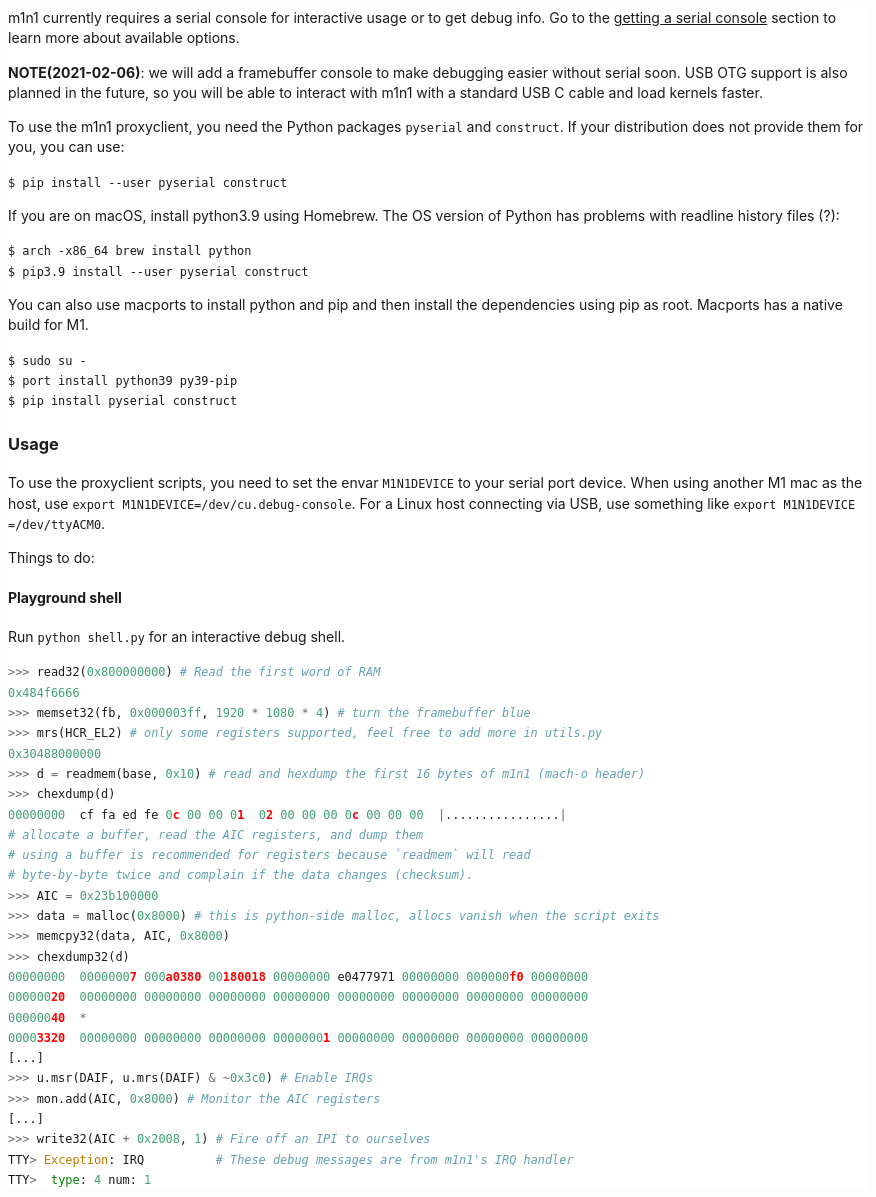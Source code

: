 m1n1 currently requires a serial console for interactive usage or to get debug info. Go to the [getting a serial console](#getting-a-serial-console) section to learn more about available options.

**NOTE(2021-02-06)**: we will add a framebuffer console to make debugging easier without serial soon. USB OTG support is also planned in the future, so you will be able to interact with m1n1 with a standard USB C cable and load kernels faster.

To use the m1n1 proxyclient, you need the Python packages `pyserial` and `construct`. If your distribution does not provide them for you, you can use:

```shell
$ pip install --user pyserial construct
```

If you are on macOS, install python3.9 using Homebrew. The OS version of Python has problems with readline history files (?):

```shell
$ arch -x86_64 brew install python
$ pip3.9 install --user pyserial construct
```

You can also use macports to install python and pip and then install the dependencies using pip as root. Macports has a native build for M1.

```shell
$ sudo su -
$ port install python39 py39-pip
$ pip install pyserial construct
```

### Usage

To use the proxyclient scripts, you need to set the envar `M1N1DEVICE` to your serial port device. When using another M1 mac as the host, use `export M1N1DEVICE=/dev/cu.debug-console`. For a Linux host connecting via USB, use something like `export M1N1DEVICE=/dev/ttyACM0`.

Things to do:

#### Playground shell

Run `python shell.py` for an interactive debug shell.

```python
>>> read32(0x800000000) # Read the first word of RAM
0x484f6666
>>> memset32(fb, 0x000003ff, 1920 * 1080 * 4) # turn the framebuffer blue
>>> mrs(HCR_EL2) # only some registers supported, feel free to add more in utils.py
0x30488000000
>>> d = readmem(base, 0x10) # read and hexdump the first 16 bytes of m1n1 (mach-o header)
>>> chexdump(d)
00000000  cf fa ed fe 0c 00 00 01  02 00 00 00 0c 00 00 00  |................|
# allocate a buffer, read the AIC registers, and dump them
# using a buffer is recommended for registers because `readmem` will read
# byte-by-byte twice and complain if the data changes (checksum).
>>> AIC = 0x23b100000
>>> data = malloc(0x8000) # this is python-side malloc, allocs vanish when the script exits
>>> memcpy32(data, AIC, 0x8000)
>>> chexdump32(d)
00000000  00000007 000a0380 00180018 00000000 e0477971 00000000 000000f0 00000000
00000020  00000000 00000000 00000000 00000000 00000000 00000000 00000000 00000000
00000040  *
00003320  00000000 00000000 00000000 00000001 00000000 00000000 00000000 00000000
[...]
>>> u.msr(DAIF, u.mrs(DAIF) & ~0x3c0) # Enable IRQs
>>> mon.add(AIC, 0x8000) # Monitor the AIC registers
[...]
>>> write32(AIC + 0x2008, 1) # Fire off an IPI to ourselves
TTY> Exception: IRQ          # These debug messages are from m1n1's IRQ handler
TTY>  type: 4 num: 1
```